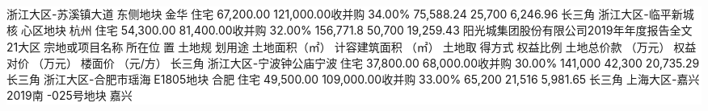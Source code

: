 浙江大区-苏溪镇大道
东侧地块
金华
住宅
67,200.00
121,000.00收并购
34.00%
75,588.24
25,700
6,246.96
长三角
浙江大区-临平新城核
心区地块
杭州
住宅
54,300.00
81,400.00收并购
32.00%
156,771.8
50,700
19,259.43
阳光城集团股份有限公司2019年年度报告全文
21大区
宗地或项目名称
所在位
置
土地规
划用途
土地面积（㎡）
计容建筑面积
（㎡）
土地取
得方式
权益比例
土地总价款
（万元）
权益对价
（万元）
楼面价
（元/方）
长三角
浙江大区-宁波钟公庙宁波
住宅
37,800.00
68,000.00收并购
30.00%
141,000
42,300
20,735.29
长三角
浙江大区-合肥市瑶海
E1805地块
合肥
住宅
49,500.00
109,000.00收并购
33.00%
65,200
21,516
5,981.65
长三角
上海大区-嘉兴2019南
-025号地块
嘉兴